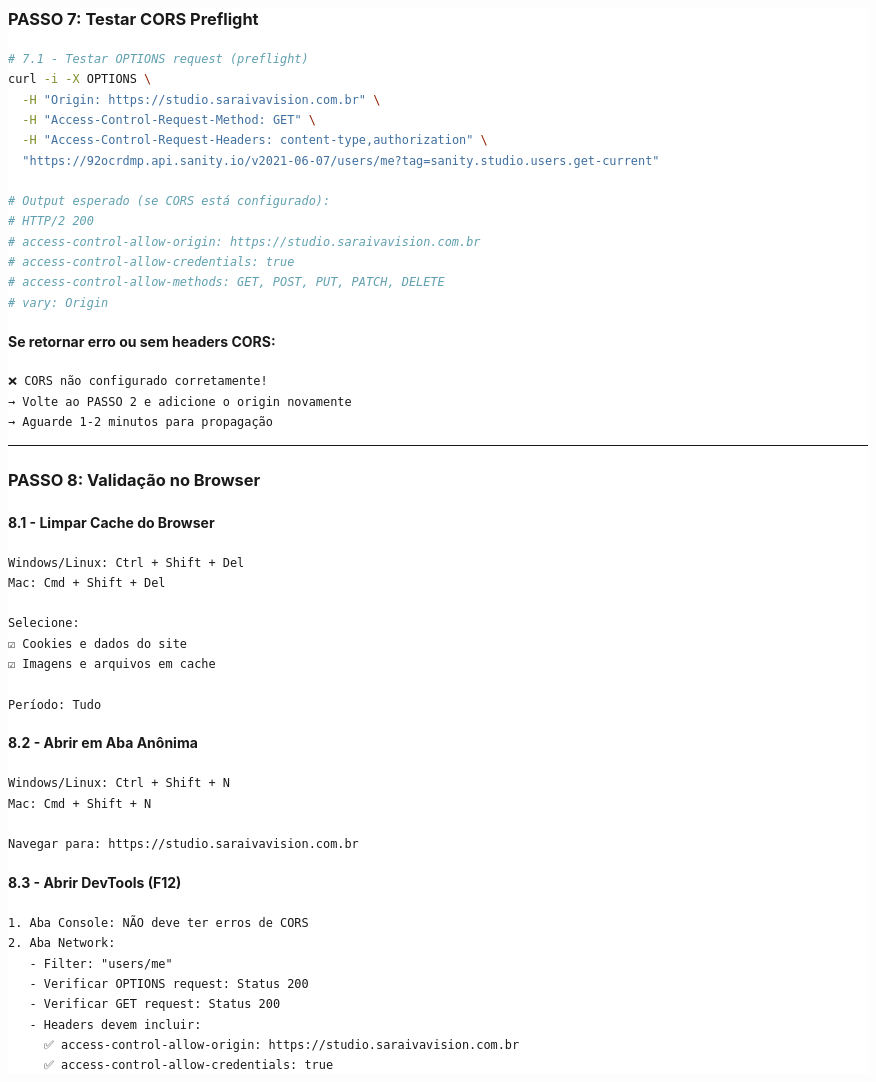 
### PASSO 7: Testar CORS Preflight

```bash
# 7.1 - Testar OPTIONS request (preflight)
curl -i -X OPTIONS \
  -H "Origin: https://studio.saraivavision.com.br" \
  -H "Access-Control-Request-Method: GET" \
  -H "Access-Control-Request-Headers: content-type,authorization" \
  "https://92ocrdmp.api.sanity.io/v2021-06-07/users/me?tag=sanity.studio.users.get-current"

# Output esperado (se CORS está configurado):
# HTTP/2 200
# access-control-allow-origin: https://studio.saraivavision.com.br
# access-control-allow-credentials: true
# access-control-allow-methods: GET, POST, PUT, PATCH, DELETE
# vary: Origin
```

#### **Se retornar erro ou sem headers CORS:**
```
❌ CORS não configurado corretamente!
→ Volte ao PASSO 2 e adicione o origin novamente
→ Aguarde 1-2 minutos para propagação
```

---

### PASSO 8: Validação no Browser

#### **8.1 - Limpar Cache do Browser**
```
Windows/Linux: Ctrl + Shift + Del
Mac: Cmd + Shift + Del

Selecione:
☑ Cookies e dados do site
☑ Imagens e arquivos em cache

Período: Tudo
```

#### **8.2 - Abrir em Aba Anônima**
```
Windows/Linux: Ctrl + Shift + N
Mac: Cmd + Shift + N

Navegar para: https://studio.saraivavision.com.br
```

#### **8.3 - Abrir DevTools (F12)**
```
1. Aba Console: NÃO deve ter erros de CORS
2. Aba Network: 
   - Filter: "users/me"
   - Verificar OPTIONS request: Status 200
   - Verificar GET request: Status 200
   - Headers devem incluir:
     ✅ access-control-allow-origin: https://studio.saraivavision.com.br
     ✅ access-control-allow-credentials: true
```
